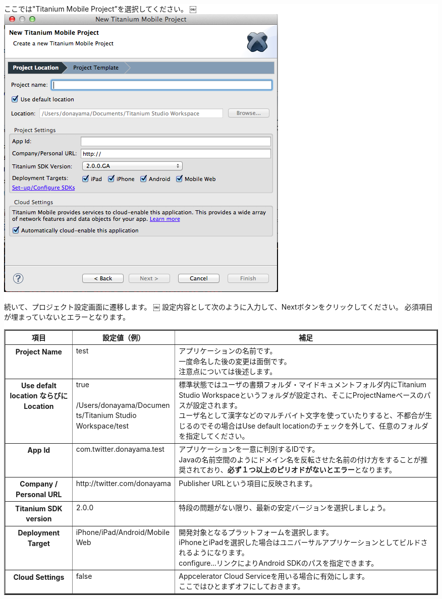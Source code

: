 ここでは"Titanium Mobile Project”を選択してください。
￼
<img src="https://github.com/donayama/TiNote/raw/master/FirstStepGuide/images/TiStudioNewProject2.png" />

続いて、プロジェクト設定画面に遷移します。
￼
設定内容として次のように入力して、Nextボタンをクリックしてください。
必須項目が埋まっていないとエラーとなります。

<table border="2">
<tr><th>項目</th><th>設定値（例）</th><th>補足</th></tr>
<tr><th>Project Name</th><td>test</td><td>アプリケーションの名前です。<br />
一度命名した後の変更は面倒です。<br/>
注意点については後述します。</td></tr>
<tr><th>Use defalt location
ならびに
Location</th><td>true<br /><br />
/Users/donayama/Documents/Titanium Studio Workspace/test</td><td>標準状態ではユーザの書類フォルダ・マイドキュメントフォルダ内にTitanium Studio Workspaceというフォルダが設定され、そこにProjectNameベースのパスが設定されます。<br />
ユーザ名として漢字などのマルチバイト文字を使っていたりすると、不都合が生じるのでその場合はUse default locationのチェックを外して、任意のフォルダを指定してください。</td></tr>
<tr><th>App Id</th><td>com.twitter.donayama.test</td><td>アプリケーションを一意に判別するIDです。<br />
Javaの名前空間のようにドメイン名を反転させた名前の付け方をすることが推奨されており、<strong>必ず１つ以上のピリオドがないとエラー</strong>となります。</td></tr>
<tr><th>Company / Personal URL</th><td>http://twitter.com/donayama</td><td>Publisher URLという項目に反映されます。</td></tr>
<tr><th>Titanium SDK version</th><td>2.0.0</td><td>特段の問題がない限り、最新の安定バージョンを選択しましょう。</td></tr>
<tr><th>Deployment Target</th><td>iPhone/iPad/Android/Mobile Web</td><td>開発対象となるプラットフォームを選択します。<br />
iPhoneとiPadを選択した場合はユニバーサルアプリケーションとしてビルドされるようになります。<br />
configure...リンクによりAndroid SDKのパスを指定できます。</td></tr>
<tr><th>Cloud Settings</th><td>false</td><td>Appcelerator Cloud Serviceを用いる場合に有効にします。<br />
ここではひとまずオフにしておきます。</td></tr>
</table>

